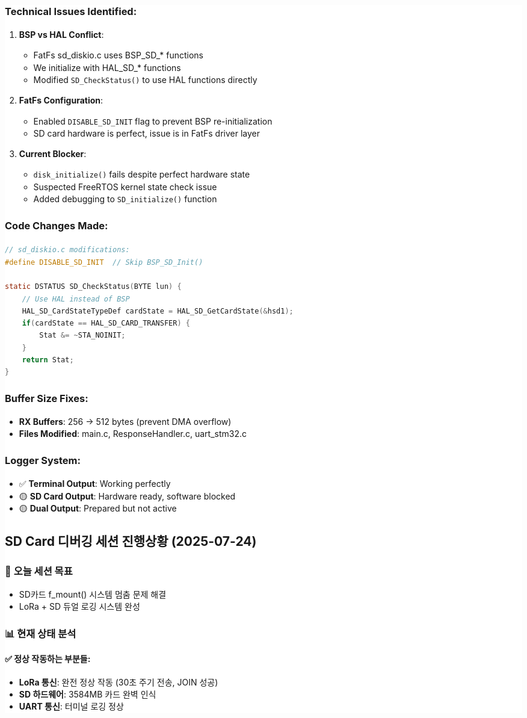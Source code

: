 ### Technical Issues Identified:
1. **BSP vs HAL Conflict**: 
   - FatFs sd_diskio.c uses BSP_SD_* functions
   - We initialize with HAL_SD_* functions  
   - Modified `SD_CheckStatus()` to use HAL functions directly

2. **FatFs Configuration**: 
   - Enabled `DISABLE_SD_INIT` flag to prevent BSP re-initialization
   - SD card hardware is perfect, issue is in FatFs driver layer

3. **Current Blocker**: 
   - `disk_initialize()` fails despite perfect hardware state
   - Suspected FreeRTOS kernel state check issue
   - Added debugging to `SD_initialize()` function

### Code Changes Made:
```c
// sd_diskio.c modifications:
#define DISABLE_SD_INIT  // Skip BSP_SD_Init()

static DSTATUS SD_CheckStatus(BYTE lun) {
    // Use HAL instead of BSP
    HAL_SD_CardStateTypeDef cardState = HAL_SD_GetCardState(&hsd1);
    if(cardState == HAL_SD_CARD_TRANSFER) {
        Stat &= ~STA_NOINIT;
    }
    return Stat;
}
```

### Buffer Size Fixes:
- **RX Buffers**: 256 → 512 bytes (prevent DMA overflow)
- **Files Modified**: main.c, ResponseHandler.c, uart_stm32.c

### Logger System:
- ✅ **Terminal Output**: Working perfectly  
- 🟡 **SD Card Output**: Hardware ready, software blocked
- 🟡 **Dual Output**: Prepared but not active

## SD Card 디버깅 세션 진행상황 (2025-07-24)

### 🎯 **오늘 세션 목표**
- SD카드 f_mount() 시스템 멈춤 문제 해결
- LoRa + SD 듀얼 로깅 시스템 완성

### 📊 **현재 상태 분석**

#### ✅ **정상 작동하는 부분들:**
- **LoRa 통신**: 완전 정상 작동 (30초 주기 전송, JOIN 성공)
- **SD 하드웨어**: 3584MB 카드 완벽 인식 
- **UART 통신**: 터미널 로깅 정상
